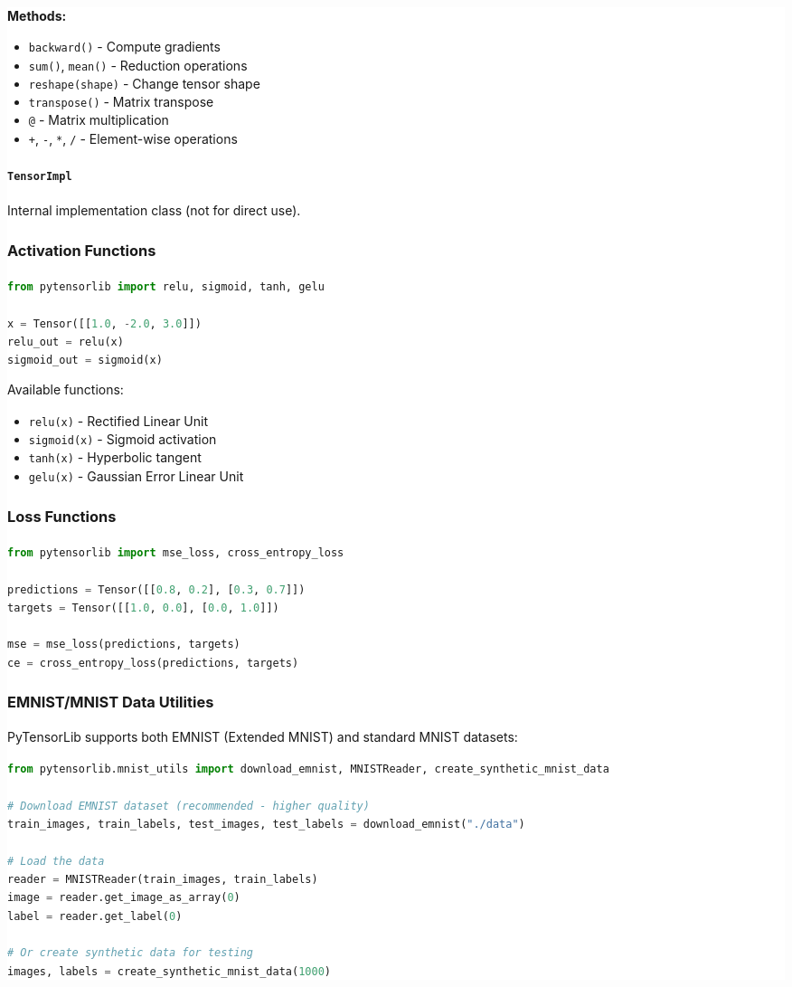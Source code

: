 **Methods:**

- `backward()` - Compute gradients
- `sum()`, `mean()` - Reduction operations
- `reshape(shape)` - Change tensor shape
- `transpose()` - Matrix transpose
- `@` - Matrix multiplication
- `+`, `-`, `*`, `/` - Element-wise operations

#### `TensorImpl`

Internal implementation class (not for direct use).

### Activation Functions

```python
from pytensorlib import relu, sigmoid, tanh, gelu

x = Tensor([[1.0, -2.0, 3.0]])
relu_out = relu(x)
sigmoid_out = sigmoid(x)
```

Available functions:

- `relu(x)` - Rectified Linear Unit
- `sigmoid(x)` - Sigmoid activation
- `tanh(x)` - Hyperbolic tangent
- `gelu(x)` - Gaussian Error Linear Unit

### Loss Functions

```python
from pytensorlib import mse_loss, cross_entropy_loss

predictions = Tensor([[0.8, 0.2], [0.3, 0.7]])
targets = Tensor([[1.0, 0.0], [0.0, 1.0]])

mse = mse_loss(predictions, targets)
ce = cross_entropy_loss(predictions, targets)
```

### EMNIST/MNIST Data Utilities

PyTensorLib supports both EMNIST (Extended MNIST) and standard MNIST datasets:

```python
from pytensorlib.mnist_utils import download_emnist, MNISTReader, create_synthetic_mnist_data

# Download EMNIST dataset (recommended - higher quality)
train_images, train_labels, test_images, test_labels = download_emnist("./data")

# Load the data
reader = MNISTReader(train_images, train_labels)
image = reader.get_image_as_array(0)
label = reader.get_label(0)

# Or create synthetic data for testing
images, labels = create_synthetic_mnist_data(1000)
```
